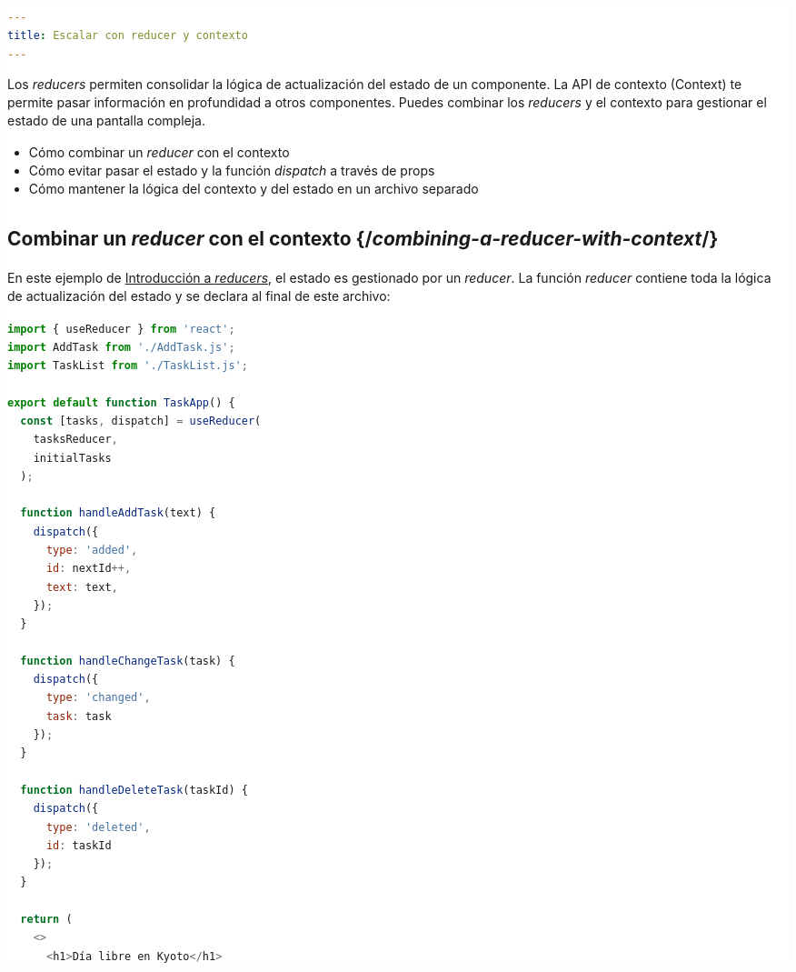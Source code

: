 ```yaml
---
title: Escalar con reducer y contexto
---
```


<Intro>

Los _reducers_ permiten consolidar la lógica de actualización del estado de un componente. La API de contexto (Context) te permite pasar información en profundidad a otros componentes. Puedes combinar los _reducers_ y el contexto para gestionar el estado de una pantalla compleja.

</Intro>

<YouWillLearn>

* Cómo combinar un _reducer_ con el contexto
* Cómo evitar pasar el estado y la función _dispatch_ a través de props
* Cómo mantener la lógica del contexto y del estado en un archivo separado

</YouWillLearn>

## Combinar un _reducer_ con el contexto {/*combining-a-reducer-with-context*/}

En este ejemplo de [Introducción a _reducers_](/learn/extracting-state-logic-into-a-reducer), el estado es gestionado por un _reducer_. La función _reducer_ contiene toda la lógica de actualización del estado y se declara al final de este archivo:

<Sandpack>

```js src/App.js
import { useReducer } from 'react';
import AddTask from './AddTask.js';
import TaskList from './TaskList.js';

export default function TaskApp() {
  const [tasks, dispatch] = useReducer(
    tasksReducer,
    initialTasks
  );

  function handleAddTask(text) {
    dispatch({
      type: 'added',
      id: nextId++,
      text: text,
    });
  }

  function handleChangeTask(task) {
    dispatch({
      type: 'changed',
      task: task
    });
  }

  function handleDeleteTask(taskId) {
    dispatch({
      type: 'deleted',
      id: taskId
    });
  }

  return (
    <>
      <h1>Día libre en Kyoto</h1>
```